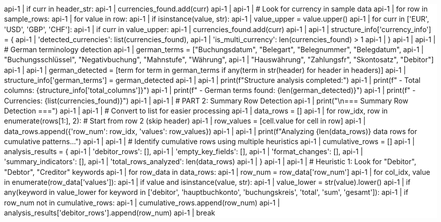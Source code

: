 api-1  |         if curr in header_str:
api-1  |             currencies_found.add(curr)
api-1  | 
api-1  | # Look for currency in sample data
api-1  | for row in sample_rows:
api-1  |     for value in row:
api-1  |         if isinstance(value, str):
api-1  |             value_upper = value.upper()
api-1  |             for curr in ['EUR', 'USD', 'GBP', 'CHF']:
api-1  |                 if curr in value_upper:
api-1  |                     currencies_found.add(curr)
api-1  | 
api-1  | structure_info['currency_info'] = {
api-1  |     'detected_currencies': list(currencies_found),
api-1  |     'is_multi_currency': len(currencies_found) > 1
api-1  | }
api-1  | 
api-1  | # German terminology detection
api-1  | german_terms = ["Buchungsdatum", "Belegart", "Belegnummer", "Belegdatum", 
api-1  |                "Buchungsschlüssel", "Negativbuchung", "Mahnstufe", "Währung", 
api-1  |                "Hauswährung", "Zahlungsfr", "Skontosatz", "Debitor"]
api-1  | 
api-1  | german_detected = [term for term in german_terms if any(term in str(header) for header in headers)]
api-1  | structure_info['german_terms'] = german_detected
api-1  | 
api-1  | print(f"Structure analysis completed:")
api-1  | print(f"  - Total columns: {structure_info['total_columns']}")
api-1  | print(f"  - German terms found: {len(german_detected)}")
api-1  | print(f"  - Currencies: {list(currencies_found)}")
api-1  | 
api-1  | # PART 2: Summary Row Detection
api-1  | print("\n=== Summary Row Detection ===")
api-1  | 
api-1  | # Convert to list for easier processing
api-1  | data_rows = []
api-1  | for row_idx, row in enumerate(rows[1:], 2):  # Start from row 2 (skip header)
api-1  |     row_values = [cell.value for cell in row]
api-1  |     data_rows.append({'row_num': row_idx, 'values': row_values})
api-1  | 
api-1  | print(f"Analyzing {len(data_rows)} data rows for cumulative patterns...")
api-1  | 
api-1  | # Identify cumulative rows using multiple heuristics
api-1  | cumulative_rows = []
api-1  | analysis_results = {
api-1  |     'debitor_rows': [],
api-1  |     'empty_key_fields': [],
api-1  |     'format_changes': [],
api-1  |     'summary_indicators': [],
api-1  |     'total_rows_analyzed': len(data_rows)
api-1  | }
api-1  | 
api-1  | # Heuristic 1: Look for "Debitor", "Debtor", "Creditor" keywords
api-1  | for row_data in data_rows:
api-1  |     row_num = row_data['row_num']
api-1  |     for col_idx, value in enumerate(row_data['values']):
api-1  |         if value and isinstance(value, str):
api-1  |             value_lower = str(value).lower()
api-1  |             if any(keyword in value_lower for keyword in ['debitor', 'hauptbuchkonto', 'buchungskreis', 'total', 'sum', 'gesamt']):
api-1  |                 if row_num not in cumulative_rows:
api-1  |                     cumulative_rows.append(row_num)
api-1  |                     analysis_results['debitor_rows'].append(row_num)
api-1  |                 break